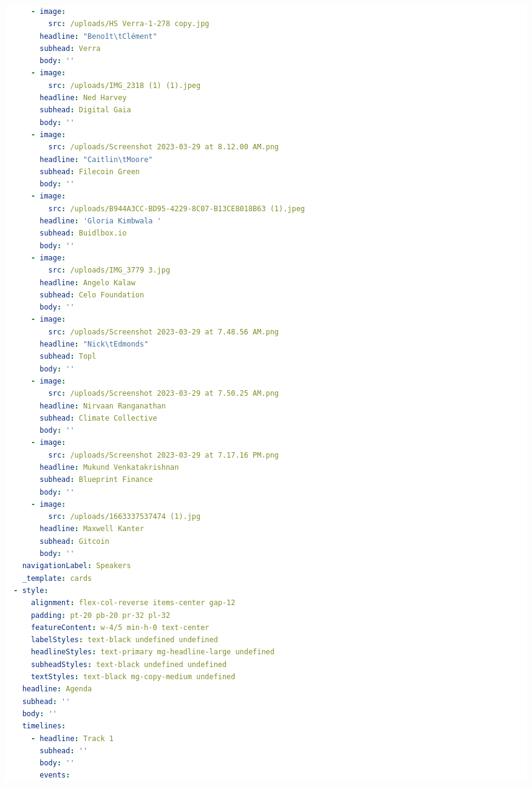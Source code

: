 ```yaml
      - image:
          src: /uploads/HS Verra-1-278 copy.jpg
        headline: "Benoît\tClément"
        subhead: Verra
        body: ''
      - image:
          src: /uploads/IMG_2318 (1) (1).jpeg
        headline: Ned Harvey
        subhead: Digital Gaia
        body: ''
      - image:
          src: /uploads/Screenshot 2023-03-29 at 8.12.00 AM.png
        headline: "Caitlin\tMoore"
        subhead: Filecoin Green
        body: ''
      - image:
          src: /uploads/B944A3CC-BD95-4229-8C07-B13CE8018B63 (1).jpeg
        headline: 'Gloria Kimbwala '
        subhead: Buidlbox.io
        body: ''
      - image:
          src: /uploads/IMG_3779 3.jpg
        headline: Angelo Kalaw
        subhead: Celo Foundation
        body: ''
      - image:
          src: /uploads/Screenshot 2023-03-29 at 7.48.56 AM.png
        headline: "Nick\tEdmonds"
        subhead: Topl
        body: ''
      - image:
          src: /uploads/Screenshot 2023-03-29 at 7.50.25 AM.png
        headline: Nirvaan Ranganathan
        subhead: Climate Collective
        body: ''
      - image:
          src: /uploads/Screenshot 2023-03-29 at 7.17.16 PM.png
        headline: Mukund Venkatakrishnan
        subhead: Blueprint Finance
        body: ''
      - image:
          src: /uploads/1663337537474 (1).jpg
        headline: Maxwell Kanter
        subhead: Gitcoin
        body: ''
    navigationLabel: Speakers
    _template: cards
  - style:
      alignment: flex-col-reverse items-center gap-12
      padding: pt-20 pb-20 pr-32 pl-32
      featureContent: w-4/5 min-h-0 text-center
      labelStyles: text-black undefined undefined
      headlineStyles: text-primary mg-headline-large undefined
      subheadStyles: text-black undefined undefined
      textStyles: text-black mg-copy-medium undefined
    headline: Agenda
    subhead: ''
    body: ''
    timelines:
      - headline: Track 1
        subhead: ''
        body: ''
        events:
```
